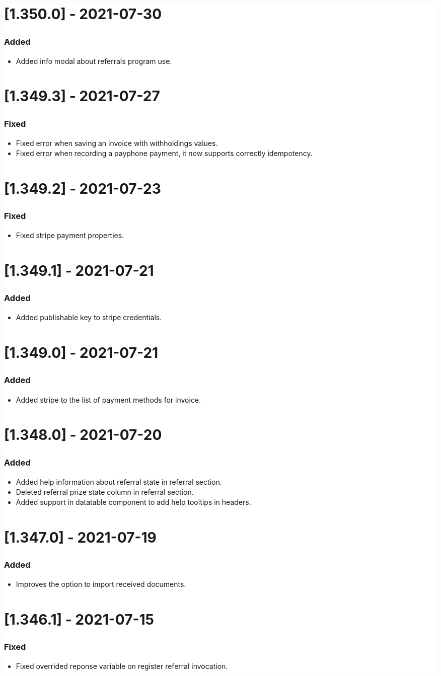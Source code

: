 
# [1.350.0] - 2021-07-30
### Added
- Added info modal about referrals program use.


# [1.349.3] - 2021-07-27
### Fixed
- Fixed error when saving an invoice with withholdings values.
- Fixed error when recording a payphone payment, it now supports correctly idempotency.


# [1.349.2] - 2021-07-23
### Fixed
- Fixed stripe payment properties.


# [1.349.1] - 2021-07-21
### Added
- Added publishable key to stripe credentials.


# [1.349.0] - 2021-07-21
### Added
- Added stripe to the list of payment methods for invoice.


# [1.348.0] - 2021-07-20
### Added
- Added help information about referral state in referral section.
- Deleted referral prize state column in referral section.
- Added support in datatable component to add help tooltips in headers.


# [1.347.0] - 2021-07-19
### Added
- Improves the option to import received documents.


# [1.346.1] - 2021-07-15
### Fixed
- Fixed overrided reponse variable on register referral invocation.
